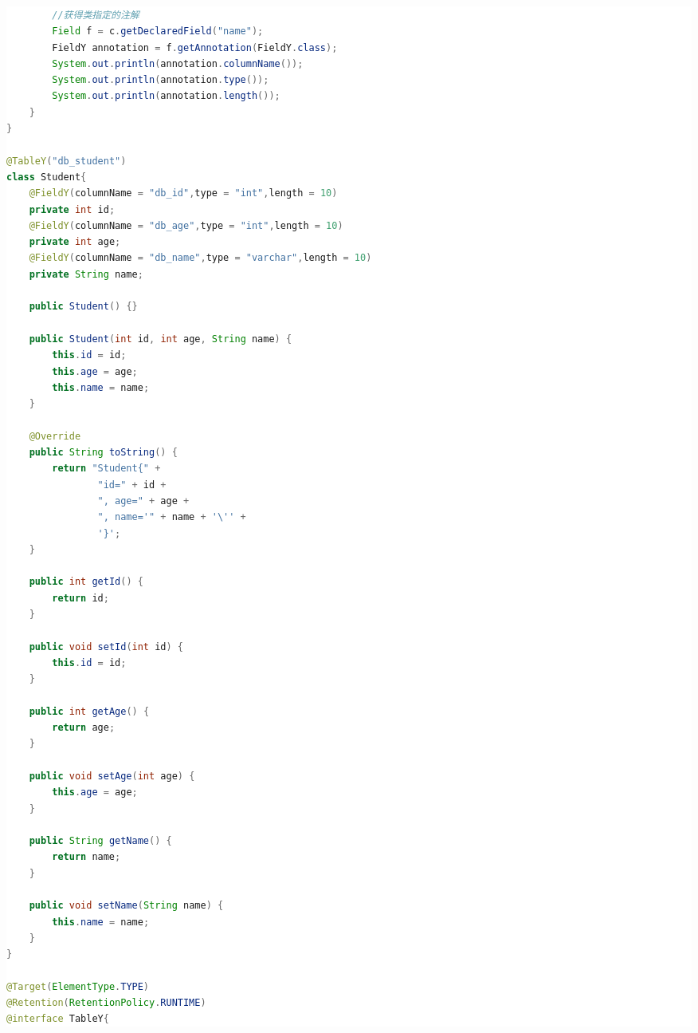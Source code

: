 ```java
        //获得类指定的注解
        Field f = c.getDeclaredField("name");
        FieldY annotation = f.getAnnotation(FieldY.class);
        System.out.println(annotation.columnName());
        System.out.println(annotation.type());
        System.out.println(annotation.length());
    }
}

@TableY("db_student")
class Student{
    @FieldY(columnName = "db_id",type = "int",length = 10)
    private int id;
    @FieldY(columnName = "db_age",type = "int",length = 10)
    private int age;
    @FieldY(columnName = "db_name",type = "varchar",length = 10)
    private String name;

    public Student() {}

    public Student(int id, int age, String name) {
        this.id = id;
        this.age = age;
        this.name = name;
    }

    @Override
    public String toString() {
        return "Student{" +
                "id=" + id +
                ", age=" + age +
                ", name='" + name + '\'' +
                '}';
    }

    public int getId() {
        return id;
    }

    public void setId(int id) {
        this.id = id;
    }

    public int getAge() {
        return age;
    }

    public void setAge(int age) {
        this.age = age;
    }

    public String getName() {
        return name;
    }

    public void setName(String name) {
        this.name = name;
    }
}

@Target(ElementType.TYPE)
@Retention(RetentionPolicy.RUNTIME)
@interface TableY{
```